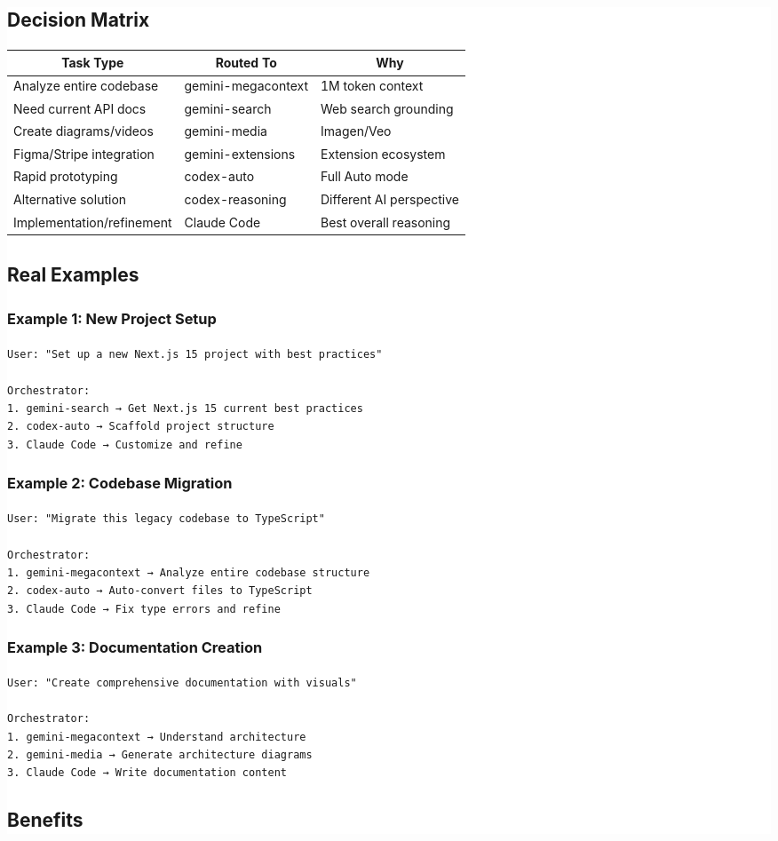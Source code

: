 ## Decision Matrix

| Task Type | Routed To | Why |
|-----------|-----------|-----|
| Analyze entire codebase | gemini-megacontext | 1M token context |
| Need current API docs | gemini-search | Web search grounding |
| Create diagrams/videos | gemini-media | Imagen/Veo |
| Figma/Stripe integration | gemini-extensions | Extension ecosystem |
| Rapid prototyping | codex-auto | Full Auto mode |
| Alternative solution | codex-reasoning | Different AI perspective |
| Implementation/refinement | Claude Code | Best overall reasoning |

## Real Examples

### Example 1: New Project Setup
```
User: "Set up a new Next.js 15 project with best practices"

Orchestrator:
1. gemini-search → Get Next.js 15 current best practices
2. codex-auto → Scaffold project structure
3. Claude Code → Customize and refine
```

### Example 2: Codebase Migration
```
User: "Migrate this legacy codebase to TypeScript"

Orchestrator:
1. gemini-megacontext → Analyze entire codebase structure
2. codex-auto → Auto-convert files to TypeScript
3. Claude Code → Fix type errors and refine
```

### Example 3: Documentation Creation
```
User: "Create comprehensive documentation with visuals"

Orchestrator:
1. gemini-megacontext → Understand architecture
2. gemini-media → Generate architecture diagrams
3. Claude Code → Write documentation content
```

## Benefits

